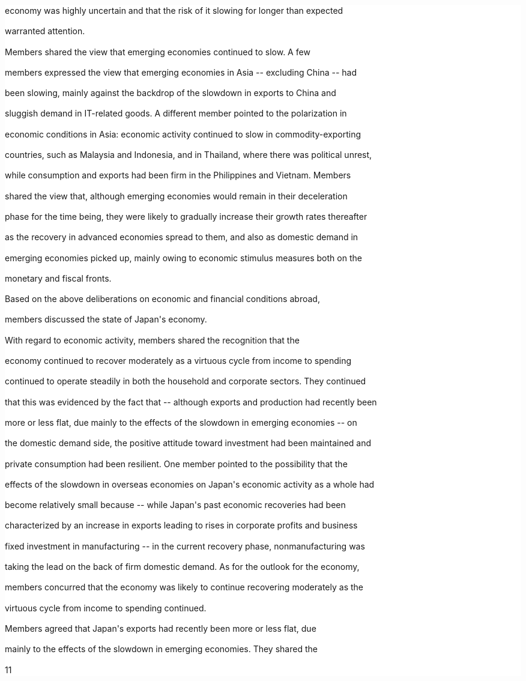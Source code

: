 economy was highly uncertain and that the risk of it slowing for longer than expected

warranted attention.

Members shared the view that emerging economies continued to slow. A few

members expressed the view that emerging economies in Asia -- excluding China -- had

been slowing, mainly against the backdrop of the slowdown in exports to China and

sluggish demand in IT-related goods. A different member pointed to the polarization in

economic conditions in Asia: economic activity continued to slow in commodity-exporting

countries, such as Malaysia and Indonesia, and in Thailand, where there was political unrest,

while consumption and exports had been firm in the Philippines and Vietnam. Members

shared the view that, although emerging economies would remain in their deceleration

phase for the time being, they were likely to gradually increase their growth rates thereafter

as the recovery in advanced economies spread to them, and also as domestic demand in

emerging economies picked up, mainly owing to economic stimulus measures both on the

monetary and fiscal fronts.

Based on the above deliberations on economic and financial conditions abroad,

members discussed the state of Japan's economy.

With regard to economic activity, members shared the recognition that the

economy continued to recover moderately as a virtuous cycle from income to spending

continued to operate steadily in both the household and corporate sectors. They continued

that this was evidenced by the fact that -- although exports and production had recently been

more or less flat, due mainly to the effects of the slowdown in emerging economies -- on

the domestic demand side, the positive attitude toward investment had been maintained and

private consumption had been resilient. One member pointed to the possibility that the

effects of the slowdown in overseas economies on Japan's economic activity as a whole had

become relatively small because -- while Japan's past economic recoveries had been

characterized by an increase in exports leading to rises in corporate profits and business

fixed investment in manufacturing -- in the current recovery phase, nonmanufacturing was

taking the lead on the back of firm domestic demand. As for the outlook for the economy,

members concurred that the economy was likely to continue recovering moderately as the

virtuous cycle from income to spending continued.

Members agreed that Japan's exports had recently been more or less flat, due

mainly to the effects of the slowdown in emerging economies. They shared the

11
